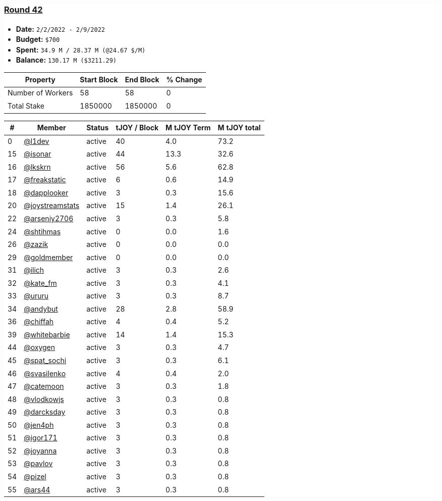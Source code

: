 ### [Round 42](../../council/tokenomics/giza/Council_Round42_4294800-4395599_Tokenomics_Report.md)

- **Date:** `2/2/2022 - 2/9/2022`
- **Budget:** `$700`
- **Spent:** `34.9 M / 28.37 M (@24.67 $/M)`
- **Balance:** `130.17 M ($3211.29)`

| Property                | Start Block | End Block | % Change |
|-------------------------|--------------|--------------|----------|
| Number of  Workers | 58 | 58 | 0 |
| Total  Stake | 1850000 | 1850000 | 0 |

| # | Member | Status | tJOY / Block | M tJOY Term | M tJOY total |
|--|--|--|--|--|--|
| 0 | [@l1dev](https://pioneer.joystreamstats.live/#/members/l1dev) | active | 40 | 4.0 | 73.2 |
| 15 | [@isonar](https://pioneer.joystreamstats.live/#/members/isonar) | active | 44 | 13.3 | 32.6 |
| 16 | [@lkskrn](https://pioneer.joystreamstats.live/#/members/lkskrn) | active | 56 | 5.6 | 62.8 |
| 17 | [@freakstatic](https://pioneer.joystreamstats.live/#/members/freakstatic) | active | 6 | 0.6 | 14.9 |
| 18 | [@dapplooker](https://pioneer.joystreamstats.live/#/members/dapplooker) | active | 3 | 0.3 | 15.6 |
| 20 | [@joystreamstats](https://pioneer.joystreamstats.live/#/members/joystreamstats) | active | 15 | 1.4 | 26.1 |
| 22 | [@arseniy2706](https://pioneer.joystreamstats.live/#/members/arseniy2706) | active | 3 | 0.3 | 5.8 |
| 24 | [@shtihmas](https://pioneer.joystreamstats.live/#/members/shtihmas) | active | 0 | 0.0 | 1.6 |
| 26 | [@zazik](https://pioneer.joystreamstats.live/#/members/zazik) | active | 0 | 0.0 | 0.0 |
| 29 | [@goldmember](https://pioneer.joystreamstats.live/#/members/goldmember) | active | 0 | 0.0 | 0.0 |
| 31 | [@ilich](https://pioneer.joystreamstats.live/#/members/ilich) | active | 3 | 0.3 | 2.6 |
| 32 | [@kate_fm](https://pioneer.joystreamstats.live/#/members/kate_fm) | active | 3 | 0.3 | 4.1 |
| 33 | [@ururu](https://pioneer.joystreamstats.live/#/members/ururu) | active | 3 | 0.3 | 8.7 |
| 34 | [@andybut](https://pioneer.joystreamstats.live/#/members/andybut) | active | 28 | 2.8 | 58.9 |
| 36 | [@chiffah](https://pioneer.joystreamstats.live/#/members/chiffah) | active | 4 | 0.4 | 5.2 |
| 39 | [@whitebarbie](https://pioneer.joystreamstats.live/#/members/whitebarbie) | active | 14 | 1.4 | 15.3 |
| 44 | [@oxygen](https://pioneer.joystreamstats.live/#/members/oxygen) | active | 3 | 0.3 | 4.7 |
| 45 | [@spat_sochi](https://pioneer.joystreamstats.live/#/members/spat_sochi) | active | 3 | 0.3 | 6.1 |
| 46 | [@svasilenko](https://pioneer.joystreamstats.live/#/members/svasilenko) | active | 4 | 0.4 | 2.0 |
| 47 | [@catemoon](https://pioneer.joystreamstats.live/#/members/catemoon) | active | 3 | 0.3 | 1.8 |
| 48 | [@vlodkowjs](https://pioneer.joystreamstats.live/#/members/vlodkowjs) | active | 3 | 0.3 | 0.8 |
| 49 | [@darcksday](https://pioneer.joystreamstats.live/#/members/darcksday) | active | 3 | 0.3 | 0.8 |
| 50 | [@jen4ph](https://pioneer.joystreamstats.live/#/members/jen4ph) | active | 3 | 0.3 | 0.8 |
| 51 | [@igor171](https://pioneer.joystreamstats.live/#/members/igor171) | active | 3 | 0.3 | 0.8 |
| 52 | [@joyanna](https://pioneer.joystreamstats.live/#/members/joyanna) | active | 3 | 0.3 | 0.8 |
| 53 | [@pavlov](https://pioneer.joystreamstats.live/#/members/pavlov) | active | 3 | 0.3 | 0.8 |
| 54 | [@pizel](https://pioneer.joystreamstats.live/#/members/pizel) | active | 3 | 0.3 | 0.8 |
| 55 | [@ars44](https://pioneer.joystreamstats.live/#/members/ars44) | active | 3 | 0.3 | 0.8 |